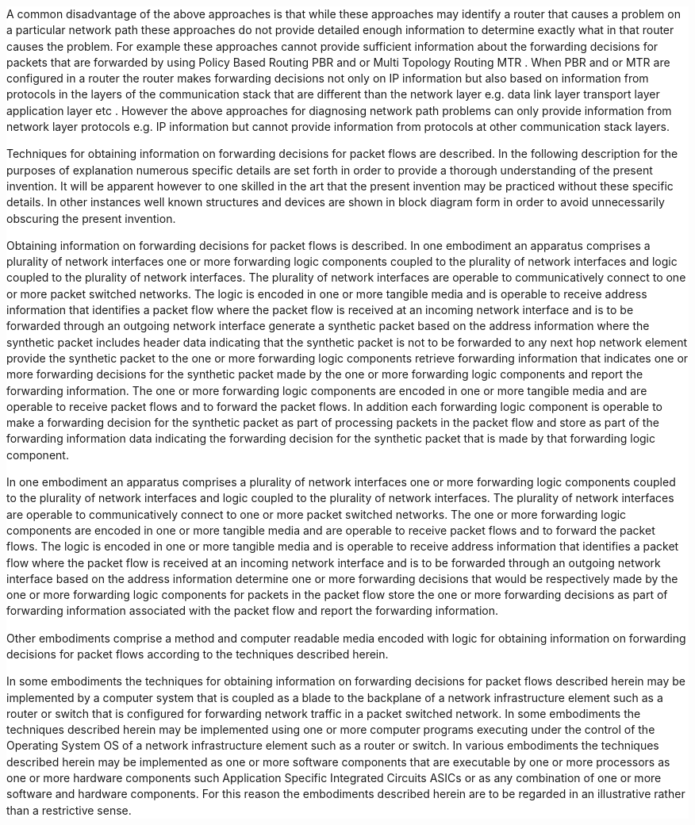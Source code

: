 A common disadvantage of the above approaches is that while these approaches may identify a router that causes a problem on a particular network path these approaches do not provide detailed enough information to determine exactly what in that router causes the problem. For example these approaches cannot provide sufficient information about the forwarding decisions for packets that are forwarded by using Policy Based Routing PBR and or Multi Topology Routing MTR . When PBR and or MTR are configured in a router the router makes forwarding decisions not only on IP information but also based on information from protocols in the layers of the communication stack that are different than the network layer e.g. data link layer transport layer application layer etc . However the above approaches for diagnosing network path problems can only provide information from network layer protocols e.g. IP information but cannot provide information from protocols at other communication stack layers.

Techniques for obtaining information on forwarding decisions for packet flows are described. In the following description for the purposes of explanation numerous specific details are set forth in order to provide a thorough understanding of the present invention. It will be apparent however to one skilled in the art that the present invention may be practiced without these specific details. In other instances well known structures and devices are shown in block diagram form in order to avoid unnecessarily obscuring the present invention.

Obtaining information on forwarding decisions for packet flows is described. In one embodiment an apparatus comprises a plurality of network interfaces one or more forwarding logic components coupled to the plurality of network interfaces and logic coupled to the plurality of network interfaces. The plurality of network interfaces are operable to communicatively connect to one or more packet switched networks. The logic is encoded in one or more tangible media and is operable to receive address information that identifies a packet flow where the packet flow is received at an incoming network interface and is to be forwarded through an outgoing network interface generate a synthetic packet based on the address information where the synthetic packet includes header data indicating that the synthetic packet is not to be forwarded to any next hop network element provide the synthetic packet to the one or more forwarding logic components retrieve forwarding information that indicates one or more forwarding decisions for the synthetic packet made by the one or more forwarding logic components and report the forwarding information. The one or more forwarding logic components are encoded in one or more tangible media and are operable to receive packet flows and to forward the packet flows. In addition each forwarding logic component is operable to make a forwarding decision for the synthetic packet as part of processing packets in the packet flow and store as part of the forwarding information data indicating the forwarding decision for the synthetic packet that is made by that forwarding logic component.

In one embodiment an apparatus comprises a plurality of network interfaces one or more forwarding logic components coupled to the plurality of network interfaces and logic coupled to the plurality of network interfaces. The plurality of network interfaces are operable to communicatively connect to one or more packet switched networks. The one or more forwarding logic components are encoded in one or more tangible media and are operable to receive packet flows and to forward the packet flows. The logic is encoded in one or more tangible media and is operable to receive address information that identifies a packet flow where the packet flow is received at an incoming network interface and is to be forwarded through an outgoing network interface based on the address information determine one or more forwarding decisions that would be respectively made by the one or more forwarding logic components for packets in the packet flow store the one or more forwarding decisions as part of forwarding information associated with the packet flow and report the forwarding information.

Other embodiments comprise a method and computer readable media encoded with logic for obtaining information on forwarding decisions for packet flows according to the techniques described herein.

In some embodiments the techniques for obtaining information on forwarding decisions for packet flows described herein may be implemented by a computer system that is coupled as a blade to the backplane of a network infrastructure element such as a router or switch that is configured for forwarding network traffic in a packet switched network. In some embodiments the techniques described herein may be implemented using one or more computer programs executing under the control of the Operating System OS of a network infrastructure element such as a router or switch. In various embodiments the techniques described herein may be implemented as one or more software components that are executable by one or more processors as one or more hardware components such Application Specific Integrated Circuits ASICs or as any combination of one or more software and hardware components. For this reason the embodiments described herein are to be regarded in an illustrative rather than a restrictive sense.
